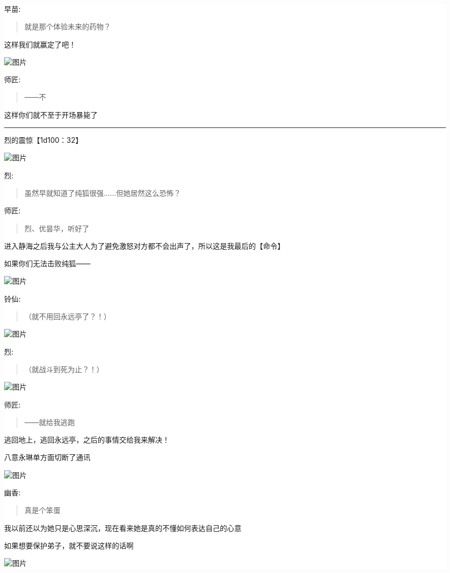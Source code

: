 早苗:
> 就是那个体验未来的药物？

这样我们就赢定了吧！

![图片](http://tiebapic.baidu.com/forum/w%3D580/sign=8dc3f582b644ad342ebf878fe0a30c08/facdd51373f08202464fc6505cfbfbedaa641b01.jpg)

师匠:
> ——不

这样你们就不至于开场暴毙了

----



烈的震惊【1d100：32】

![图片](http://tiebapic.baidu.com/forum/w%3D580/sign=60f69e926bd98d1076d40c39113fb807/2eb70e55b319ebc4f96e7ef79526cffc1f1716cb.jpg)

烈:
> 虽然早就知道了纯狐很强……但她居然这么恐怖？

师匠:
> 烈、优昙华，听好了

进入静海之后我与公主大人为了避免激怒对方都不会出声了，所以这是我最后的【命令】

如果你们无法击败纯狐——

![图片](http://tiebapic.baidu.com/forum/w%3D580/sign=415dd2b21ffa513d51aa6cd60d6c554c/d50da21ea8d3fd1f91e6e554274e251f94ca5f73.jpg)

铃仙:
> （就不用回永远亭了？！）

![图片](http://tiebapic.baidu.com/forum/w%3D580/sign=3c2c00511d55b3199cf9827d73a88286/da9605e93901213f2be1028c43e736d12e2e9512.jpg)

烈:
> （就战斗到死为止？！）

![图片](http://tiebapic.baidu.com/forum/w%3D580/sign=0538b65822fae6cd0cb4ab693fb30f9e/04c5fff2b2119313226da8df72380cd791238d3d.jpg)

师匠:
> ——就给我逃跑

逃回地上，逃回永远亭，之后的事情交给我来解决！

八意永琳单方面切断了通讯

![图片](http://tiebapic.baidu.com/forum/w%3D580/sign=36f40246bc18972ba33a00c2d6cc7b9d/62acc25c103853431d10b9738413b07ecb80880f.jpg)

幽香:
> 真是个笨蛋

我以前还以为她只是心思深沉，现在看来她是真的不懂如何表达自己的心意

如果想要保护弟子，就不要说这样的话啊

![图片](http://tiebapic.baidu.com/forum/w%3D580/sign=66793244bc18972ba33a00c2d6cc7b9d/62acc25c103853434d9d89718413b07ecb808892.jpg)
